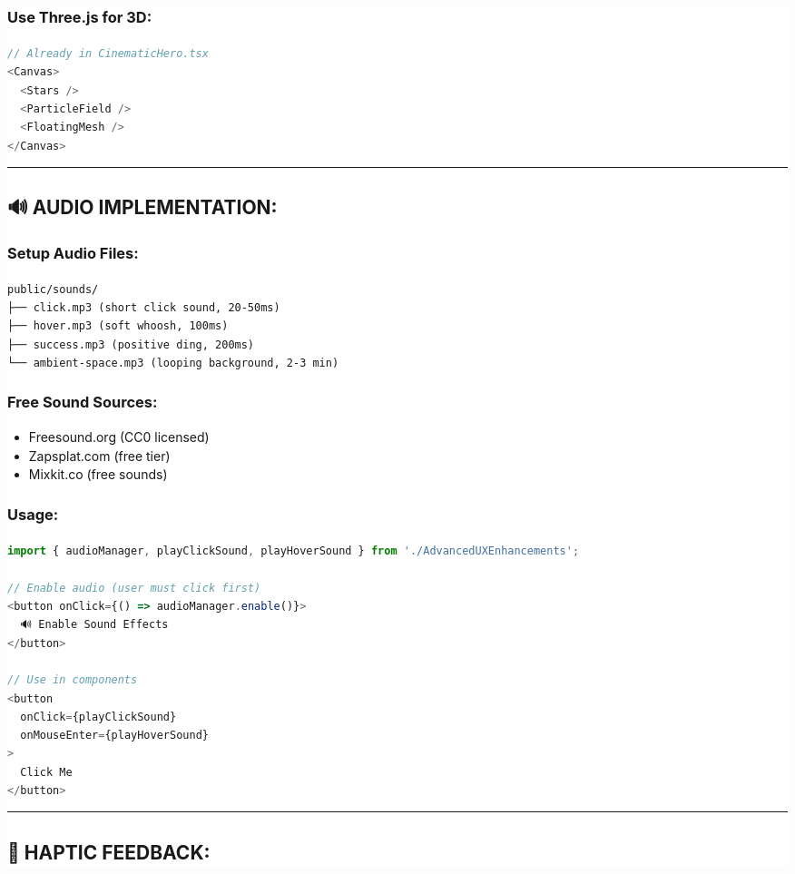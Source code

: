 ### **Use Three.js for 3D:**
```javascript
// Already in CinematicHero.tsx
<Canvas>
  <Stars />
  <ParticleField />
  <FloatingMesh />
</Canvas>
```

---

## 🔊 **AUDIO IMPLEMENTATION:**

### **Setup Audio Files:**
```
public/sounds/
├── click.mp3 (short click sound, 20-50ms)
├── hover.mp3 (soft whoosh, 100ms)
├── success.mp3 (positive ding, 200ms)
└── ambient-space.mp3 (looping background, 2-3 min)
```

### **Free Sound Sources:**
- Freesound.org (CC0 licensed)
- Zapsplat.com (free tier)
- Mixkit.co (free sounds)

### **Usage:**
```typescript
import { audioManager, playClickSound, playHoverSound } from './AdvancedUXEnhancements';

// Enable audio (user must click first)
<button onClick={() => audioManager.enable()}>
  🔊 Enable Sound Effects
</button>

// Use in components
<button 
  onClick={playClickSound}
  onMouseEnter={playHoverSound}
>
  Click Me
</button>
```

---

## 📱 **HAPTIC FEEDBACK:**
